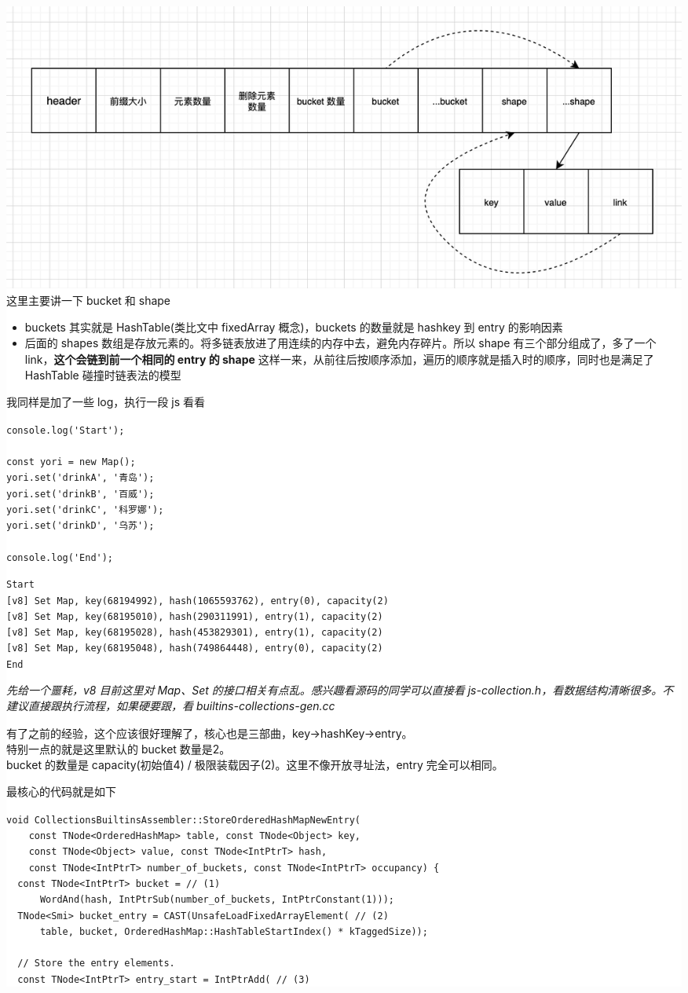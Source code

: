![OrderedHashTable 内存分布图](./assets/15.png)  
这里主要讲一下 bucket 和 shape
* buckets 其实就是 HashTable(类比文中 fixedArray 概念)，buckets 的数量就是 hashkey 到 entry 的影响因素
* 后面的 shapes 数组是存放元素的。将多链表放进了用连续的内存中去，避免内存碎片。所以 shape 有三个部分组成了，多了一个 link，**这个会链到前一个相同的 entry 的 shape**
这样一来，从前往后按顺序添加，遍历的顺序就是插入时的顺序，同时也是满足了 HashTable 碰撞时链表法的模型

我同样是加了一些 log，执行一段 js 看看
```
console.log('Start');

const yori = new Map();
yori.set('drinkA', '青岛');
yori.set('drinkB', '百威');
yori.set('drinkC', '科罗娜');
yori.set('drinkD', '乌苏');

console.log('End');
```
```
Start
[v8] Set Map, key(68194992), hash(1065593762), entry(0), capacity(2) 
[v8] Set Map, key(68195010), hash(290311991), entry(1), capacity(2) 
[v8] Set Map, key(68195028), hash(453829301), entry(1), capacity(2) 
[v8] Set Map, key(68195048), hash(749864448), entry(0), capacity(2)
End
```
*先给一个噩耗，v8 目前这里对 Map、Set 的接口相关有点乱。感兴趣看源码的同学可以直接看 js-collection.h，看数据结构清晰很多。不建议直接跟执行流程，如果硬要跟，看 builtins-collections-gen.cc*

有了之前的经验，这个应该很好理解了，核心也是三部曲，key->hashKey->entry。  
特别一点的就是这里默认的 bucket 数量是2。   
bucket 的数量是 capacity(初始值4) / 极限装载因子(2)。这里不像开放寻址法，entry 完全可以相同。

最核心的代码就是如下
```
void CollectionsBuiltinsAssembler::StoreOrderedHashMapNewEntry(
    const TNode<OrderedHashMap> table, const TNode<Object> key,
    const TNode<Object> value, const TNode<IntPtrT> hash,
    const TNode<IntPtrT> number_of_buckets, const TNode<IntPtrT> occupancy) {
  const TNode<IntPtrT> bucket = // (1)
      WordAnd(hash, IntPtrSub(number_of_buckets, IntPtrConstant(1)));
  TNode<Smi> bucket_entry = CAST(UnsafeLoadFixedArrayElement( // (2)
      table, bucket, OrderedHashMap::HashTableStartIndex() * kTaggedSize));

  // Store the entry elements.
  const TNode<IntPtrT> entry_start = IntPtrAdd( // (3)
```